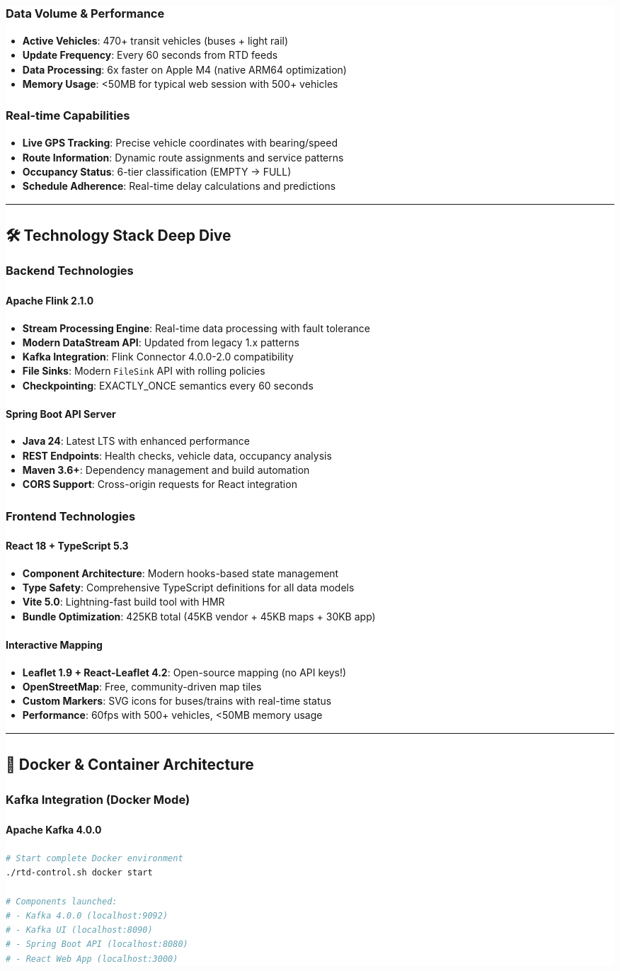 ### Data Volume & Performance
- **Active Vehicles**: 470+ transit vehicles (buses + light rail)
- **Update Frequency**: Every 60 seconds from RTD feeds
- **Data Processing**: 6x faster on Apple M4 (native ARM64 optimization)
- **Memory Usage**: <50MB for typical web session with 500+ vehicles

### Real-time Capabilities
- **Live GPS Tracking**: Precise vehicle coordinates with bearing/speed
- **Route Information**: Dynamic route assignments and service patterns
- **Occupancy Status**: 6-tier classification (EMPTY → FULL)
- **Schedule Adherence**: Real-time delay calculations and predictions

---

## 🛠️ Technology Stack Deep Dive

### Backend Technologies
#### Apache Flink 2.1.0
- **Stream Processing Engine**: Real-time data processing with fault tolerance
- **Modern DataStream API**: Updated from legacy 1.x patterns
- **Kafka Integration**: Flink Connector 4.0.0-2.0 compatibility
- **File Sinks**: Modern `FileSink` API with rolling policies
- **Checkpointing**: EXACTLY_ONCE semantics every 60 seconds

#### Spring Boot API Server
- **Java 24**: Latest LTS with enhanced performance
- **REST Endpoints**: Health checks, vehicle data, occupancy analysis
- **Maven 3.6+**: Dependency management and build automation
- **CORS Support**: Cross-origin requests for React integration

### Frontend Technologies
#### React 18 + TypeScript 5.3
- **Component Architecture**: Modern hooks-based state management
- **Type Safety**: Comprehensive TypeScript definitions for all data models
- **Vite 5.0**: Lightning-fast build tool with HMR
- **Bundle Optimization**: 425KB total (45KB vendor + 45KB maps + 30KB app)

#### Interactive Mapping
- **Leaflet 1.9 + React-Leaflet 4.2**: Open-source mapping (no API keys!)
- **OpenStreetMap**: Free, community-driven map tiles
- **Custom Markers**: SVG icons for buses/trains with real-time status
- **Performance**: 60fps with 500+ vehicles, <50MB memory usage

---

## 🐳 Docker & Container Architecture

### Kafka Integration (Docker Mode)
#### Apache Kafka 4.0.0
```bash
# Start complete Docker environment
./rtd-control.sh docker start

# Components launched:
# - Kafka 4.0.0 (localhost:9092)
# - Kafka UI (localhost:8090) 
# - Spring Boot API (localhost:8080)
# - React Web App (localhost:3000)
```
